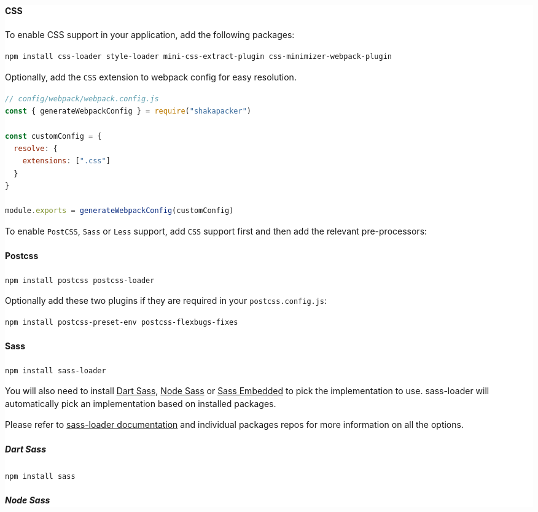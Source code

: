 #### CSS

To enable CSS support in your application, add the following packages:

```bash
npm install css-loader style-loader mini-css-extract-plugin css-minimizer-webpack-plugin
```

Optionally, add the `CSS` extension to webpack config for easy resolution.

```js
// config/webpack/webpack.config.js
const { generateWebpackConfig } = require("shakapacker")

const customConfig = {
  resolve: {
    extensions: [".css"]
  }
}

module.exports = generateWebpackConfig(customConfig)
```

To enable `PostCSS`, `Sass` or `Less` support, add `CSS` support first and
then add the relevant pre-processors:

#### Postcss

```bash
npm install postcss postcss-loader
```

Optionally add these two plugins if they are required in your `postcss.config.js`:

```bash
npm install postcss-preset-env postcss-flexbugs-fixes
```

#### Sass

```bash
npm install sass-loader
```

You will also need to install [Dart Sass](https://github.com/sass/dart-sass), [Node Sass](https://github.com/sass/node-sass) or [Sass Embedded](https://github.com/sass/embedded-host-node) to pick the implementation to use. sass-loader will automatically pick an implementation based on installed packages.

Please refer to [sass-loader documentation](https://www.npmjs.com/package/sass-loader) and individual packages repos for more information on all the options.

##### Dart Sass

```bash
npm install sass
```

##### Node Sass
